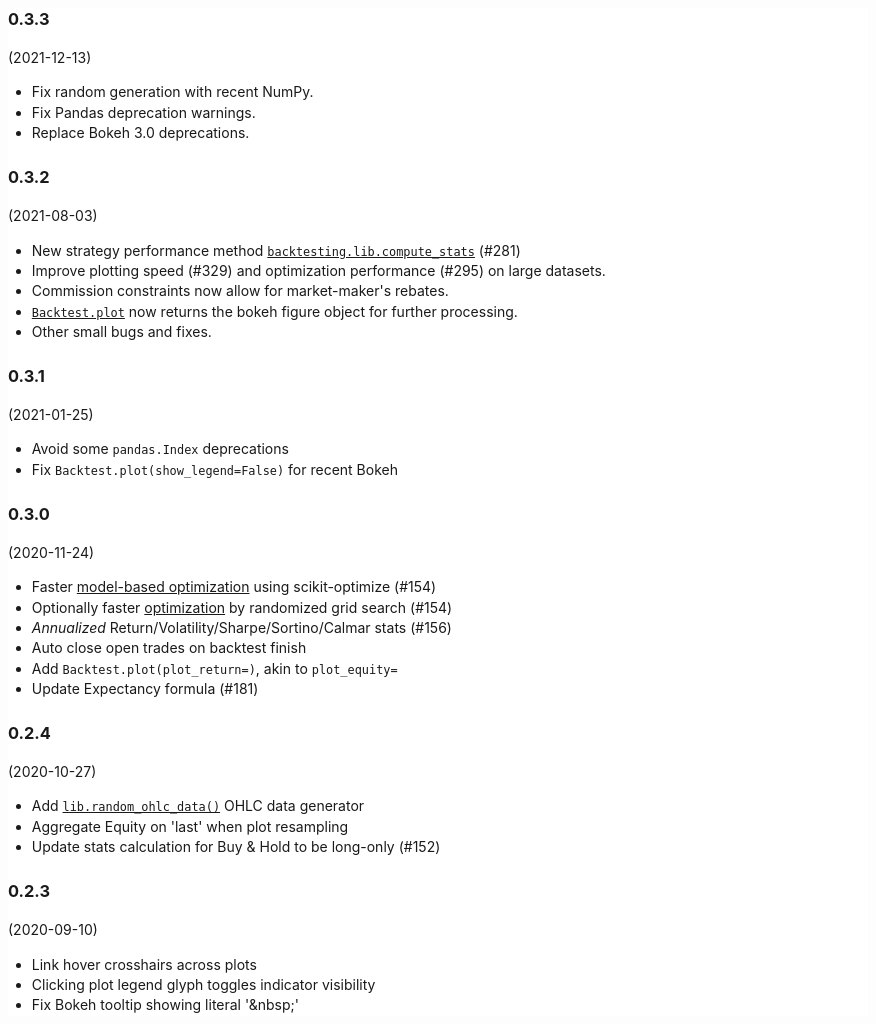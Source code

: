 ### 0.3.3

(2021-12-13)

- Fix random generation with recent NumPy.
- Fix Pandas deprecation warnings.
- Replace Bokeh 3.0 deprecations.

### 0.3.2

(2021-08-03)

- New strategy performance method [`backtesting.lib.compute_stats`](https://kernc.github.io/backtesting.py/doc/backtesting/lib.html#backtesting.lib.compute_stats) (#281)
- Improve plotting speed (#329) and optimization performance (#295) on large datasets.
- Commission constraints now allow for market-maker's rebates.
- [`Backtest.plot`](https://kernc.github.io/backtesting.py/doc/backtesting/backtesting.html#backtesting.backtesting.Backtest.plot)
  now returns the bokeh figure object for further processing.
- Other small bugs and fixes.

### 0.3.1

(2021-01-25)

- Avoid some `pandas.Index` deprecations
- Fix `Backtest.plot(show_legend=False)` for recent Bokeh

### 0.3.0

(2020-11-24)

- Faster [model-based optimization](https://kernc.github.io/backtesting.py/doc/examples/Parameter%20Heatmap%20&%20Optimization.html#Model-based-optimization) using scikit-optimize (#154)
- Optionally faster [optimization](https://kernc.github.io/backtesting.py/doc/backtesting/backtesting.html#backtesting.backtesting.Backtest.optimize) by randomized grid search (#154)
- _Annualized_ Return/Volatility/Sharpe/Sortino/Calmar stats (#156)
- Auto close open trades on backtest finish
- Add `Backtest.plot(plot_return=)`, akin to `plot_equity=`
- Update Expectancy formula (#181)

### 0.2.4

(2020-10-27)

- Add [`lib.random_ohlc_data()`](https://kernc.github.io/backtesting.py/doc/backtesting/lib.html#backtesting.lib.random_ohlc_data) OHLC data generator
- Aggregate Equity on 'last' when plot resampling
- Update stats calculation for Buy & Hold to be long-only (#152)

### 0.2.3

(2020-09-10)

- Link hover crosshairs across plots
- Clicking plot legend glyph toggles indicator visibility
- Fix Bokeh tooltip showing literal '\&nbsp;'
